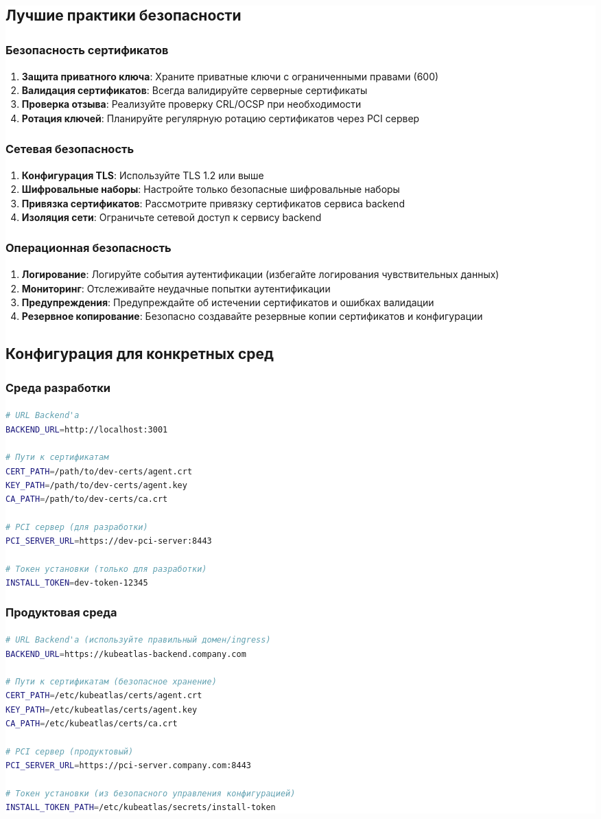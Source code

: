 ## Лучшие практики безопасности

### Безопасность сертификатов
1. **Защита приватного ключа**: Храните приватные ключи с ограниченными правами (600)
2. **Валидация сертификатов**: Всегда валидируйте серверные сертификаты
3. **Проверка отзыва**: Реализуйте проверку CRL/OCSP при необходимости
4. **Ротация ключей**: Планируйте регулярную ротацию сертификатов через PCI сервер

### Сетевая безопасность
1. **Конфигурация TLS**: Используйте TLS 1.2 или выше
2. **Шифровальные наборы**: Настройте только безопасные шифровальные наборы
3. **Привязка сертификатов**: Рассмотрите привязку сертификатов сервиса backend
4. **Изоляция сети**: Ограничьте сетевой доступ к сервису backend

### Операционная безопасность
1. **Логирование**: Логируйте события аутентификации (избегайте логирования чувствительных данных)
2. **Мониторинг**: Отслеживайте неудачные попытки аутентификации
3. **Предупреждения**: Предупреждайте об истечении сертификатов и ошибках валидации
4. **Резервное копирование**: Безопасно создавайте резервные копии сертификатов и конфигурации

## Конфигурация для конкретных сред

### Среда разработки
```bash
# URL Backend'а
BACKEND_URL=http://localhost:3001

# Пути к сертификатам
CERT_PATH=/path/to/dev-certs/agent.crt
KEY_PATH=/path/to/dev-certs/agent.key
CA_PATH=/path/to/dev-certs/ca.crt

# PCI сервер (для разработки)
PCI_SERVER_URL=https://dev-pci-server:8443

# Токен установки (только для разработки)
INSTALL_TOKEN=dev-token-12345
```

### Продуктовая среда
```bash
# URL Backend'а (используйте правильный домен/ingress)
BACKEND_URL=https://kubeatlas-backend.company.com

# Пути к сертификатам (безопасное хранение)
CERT_PATH=/etc/kubeatlas/certs/agent.crt
KEY_PATH=/etc/kubeatlas/certs/agent.key
CA_PATH=/etc/kubeatlas/certs/ca.crt

# PCI сервер (продуктовый)
PCI_SERVER_URL=https://pci-server.company.com:8443

# Токен установки (из безопасного управления конфигурацией)
INSTALL_TOKEN_PATH=/etc/kubeatlas/secrets/install-token
```
